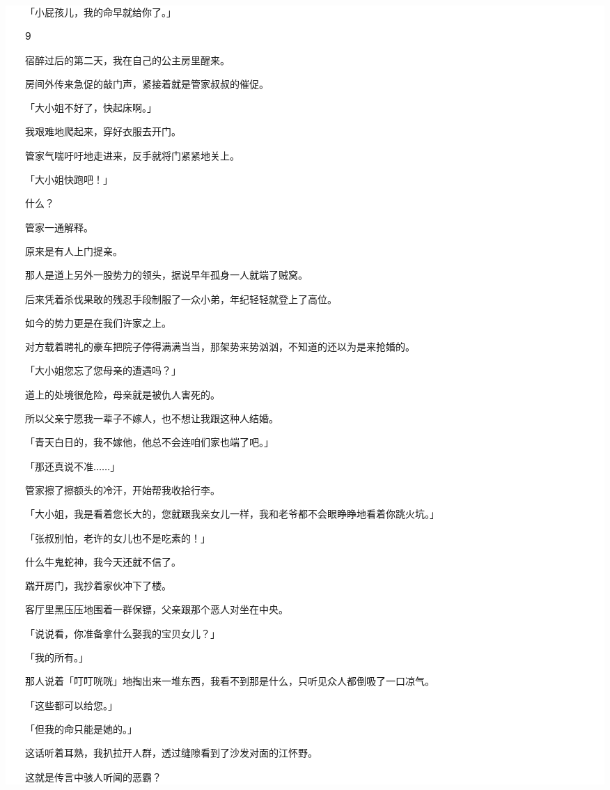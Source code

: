 &emsp;&emsp;「小屁孩儿，我的命早就给你了。」  
  
&emsp;&emsp;9  
  
&emsp;&emsp;宿醉过后的第二天，我在自己的公主房里醒来。  
  
&emsp;&emsp;房间外传来急促的敲门声，紧接着就是管家叔叔的催促。  
  
&emsp;&emsp;「大小姐不好了，快起床啊。」  
  
&emsp;&emsp;我艰难地爬起来，穿好衣服去开门。  
  
&emsp;&emsp;管家气喘吁吁地走进来，反手就将门紧紧地关上。  
  
&emsp;&emsp;「大小姐快跑吧！」  
  
&emsp;&emsp;什么？  
  
&emsp;&emsp;管家一通解释。  
  
&emsp;&emsp;原来是有人上门提亲。  
  
&emsp;&emsp;那人是道上另外一股势力的领头，据说早年孤身一人就端了贼窝。  
  
&emsp;&emsp;后来凭着杀伐果敢的残忍手段制服了一众小弟，年纪轻轻就登上了高位。  
  
&emsp;&emsp;如今的势力更是在我们许家之上。  
  
&emsp;&emsp;对方载着聘礼的豪车把院子停得满满当当，那架势来势汹汹，不知道的还以为是来抢婚的。  
  
&emsp;&emsp;「大小姐您忘了您母亲的遭遇吗？」  
  
&emsp;&emsp;道上的处境很危险，母亲就是被仇人害死的。  
  
&emsp;&emsp;所以父亲宁愿我一辈子不嫁人，也不想让我跟这种人结婚。  
  
&emsp;&emsp;「青天白日的，我不嫁他，他总不会连咱们家也端了吧。」  
  
&emsp;&emsp;「那还真说不准……」  
  
&emsp;&emsp;管家擦了擦额头的冷汗，开始帮我收拾行李。  
  
&emsp;&emsp;「大小姐，我是看着您长大的，您就跟我亲女儿一样，我和老爷都不会眼睁睁地看着你跳火坑。」  
  
&emsp;&emsp;「张叔别怕，老许的女儿也不是吃素的！」  
  
&emsp;&emsp;什么牛鬼蛇神，我今天还就不信了。  
  
&emsp;&emsp;踹开房门，我抄着家伙冲下了楼。  
  
&emsp;&emsp;客厅里黑压压地围着一群保镖，父亲跟那个恶人对坐在中央。  
  
&emsp;&emsp;「说说看，你准备拿什么娶我的宝贝女儿？」  
  
&emsp;&emsp;「我的所有。」  
  
&emsp;&emsp;那人说着「叮叮咣咣」地掏出来一堆东西，我看不到那是什么，只听见众人都倒吸了一口凉气。  
  
&emsp;&emsp;「这些都可以给您。」  
  
&emsp;&emsp;「但我的命只能是她的。」  
  
&emsp;&emsp;这话听着耳熟，我扒拉开人群，透过缝隙看到了沙发对面的江怀野。  
  
&emsp;&emsp;这就是传言中骇人听闻的恶霸？  
  